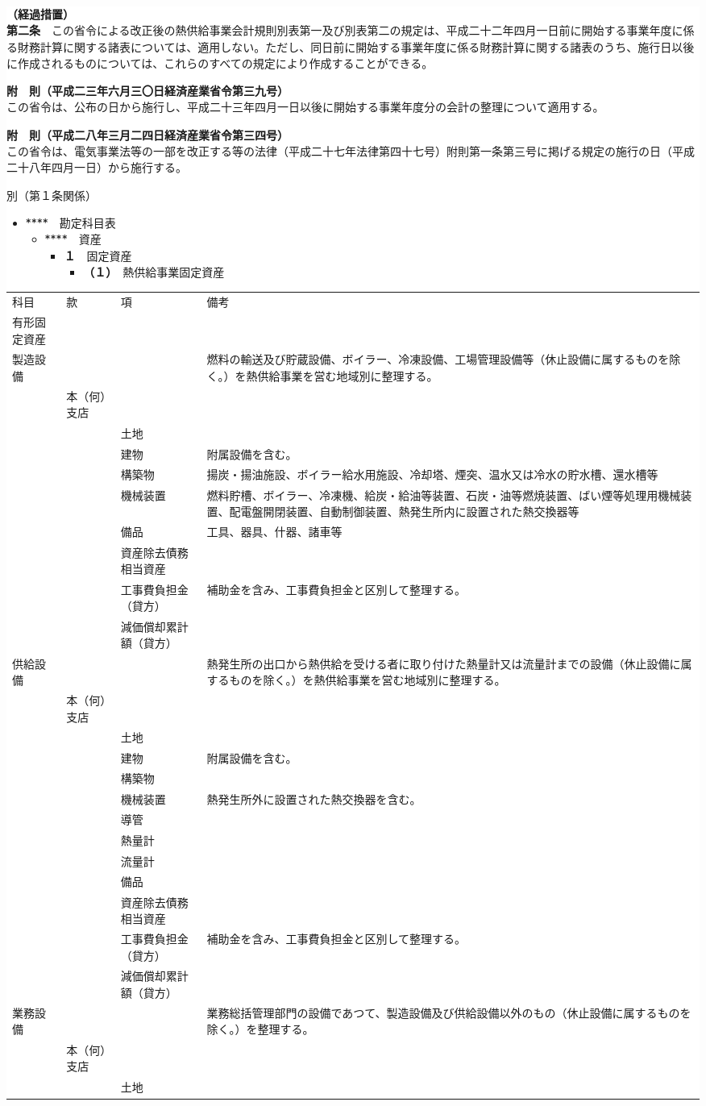 **（経過措置）**  
**第二条**　この省令による改正後の熱供給事業会計規則別表第一及び別表第二の規定は、平成二十二年四月一日前に開始する事業年度に係る財務計算に関する諸表については、適用しない。ただし、同日前に開始する事業年度に係る財務計算に関する諸表のうち、施行日以後に作成されるものについては、これらのすべての規定により作成することができる。  
  
**附　則（平成二三年六月三〇日経済産業省令第三九号）**  
この省令は、公布の日から施行し、平成二十三年四月一日以後に開始する事業年度分の会計の整理について適用する。  
  
**附　則（平成二八年三月二四日経済産業省令第三四号）**  
この省令は、電気事業法等の一部を改正する等の法律（平成二十七年法律第四十七号）附則第一条第三号に掲げる規定の施行の日（平成二十八年四月一日）から施行する。  
  
別（第１条関係）  
* ****　勘定科目表  
	* ****　資産  
		* **１**　固定資産  
			* **（１）**　熱供給事業固定資産  

|||||  
| --- | --- | --- | --- |  
|科目|款|項|備考|  
|有形固定資産||||  
|製造設備|||燃料の輸送及び貯蔵設備、ボイラー、冷凍設備、工場管理設備等（休止設備に属するものを除く。）を熱供給事業を営む地域別に整理する。|  
||本（何）支店|||  
|||土地||  
|||建物|附属設備を含む。|  
|||構築物|揚炭・揚油施設、ボイラー給水用施設、冷却塔、煙突、温水又は冷水の貯水槽、還水槽等|  
|||機械装置|燃料貯槽、ボイラー、冷凍機、給炭・給油等装置、石炭・油等燃焼装置、ばい煙等処理用機械装置、配電盤開閉装置、自動制御装置、熱発生所内に設置された熱交換器等|  
|||備品|工具、器具、什器、諸車等|  
|||資産除去債務相当資産||  
|||工事費負担金（貸方）|補助金を含み、工事費負担金と区別して整理する。|  
|||減価償却累計額（貸方）||  
|供給設備|||熱発生所の出口から熱供給を受ける者に取り付けた熱量計又は流量計までの設備（休止設備に属するものを除く。）を熱供給事業を営む地域別に整理する。|  
||本（何）支店|||  
|||土地||  
|||建物|附属設備を含む。|  
|||構築物||  
|||機械装置|熱発生所外に設置された熱交換器を含む。|  
|||導管||  
|||熱量計||  
|||流量計||  
|||備品||  
|||資産除去債務相当資産||  
|||工事費負担金（貸方）|補助金を含み、工事費負担金と区別して整理する。|  
|||減価償却累計額（貸方）||  
|業務設備|||業務総括管理部門の設備であつて、製造設備及び供給設備以外のもの（休止設備に属するものを除く。）を整理する。|  
||本（何）支店|||  
|||土地||  